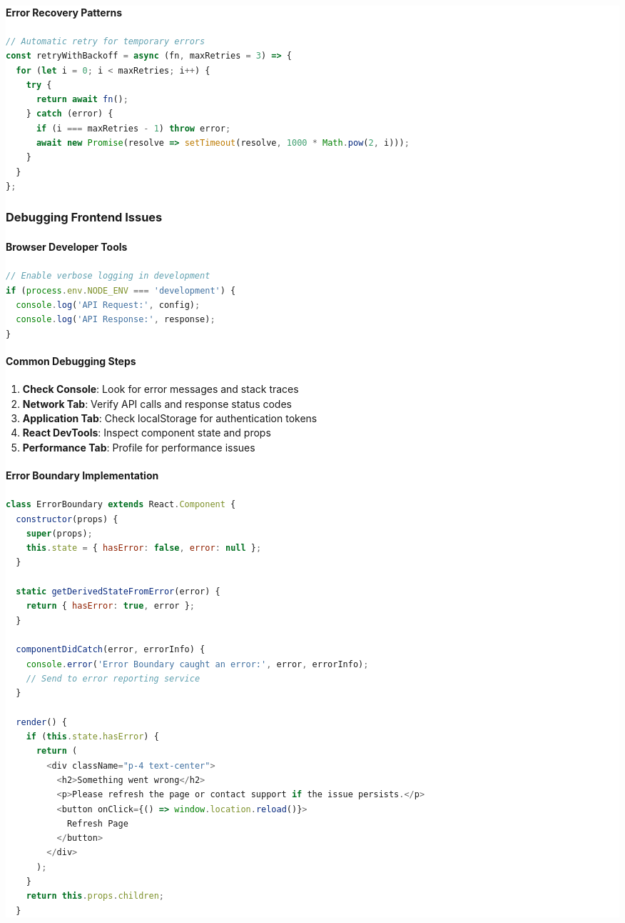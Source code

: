 #### **Error Recovery Patterns**
```javascript
// Automatic retry for temporary errors
const retryWithBackoff = async (fn, maxRetries = 3) => {
  for (let i = 0; i < maxRetries; i++) {
    try {
      return await fn();
    } catch (error) {
      if (i === maxRetries - 1) throw error;
      await new Promise(resolve => setTimeout(resolve, 1000 * Math.pow(2, i)));
    }
  }
};
```

### **Debugging Frontend Issues**

#### **Browser Developer Tools**
```javascript
// Enable verbose logging in development
if (process.env.NODE_ENV === 'development') {
  console.log('API Request:', config);
  console.log('API Response:', response);
}
```

#### **Common Debugging Steps**
1. **Check Console**: Look for error messages and stack traces
2. **Network Tab**: Verify API calls and response status codes
3. **Application Tab**: Check localStorage for authentication tokens
4. **React DevTools**: Inspect component state and props
5. **Performance Tab**: Profile for performance issues

#### **Error Boundary Implementation**
```javascript
class ErrorBoundary extends React.Component {
  constructor(props) {
    super(props);
    this.state = { hasError: false, error: null };
  }

  static getDerivedStateFromError(error) {
    return { hasError: true, error };
  }

  componentDidCatch(error, errorInfo) {
    console.error('Error Boundary caught an error:', error, errorInfo);
    // Send to error reporting service
  }

  render() {
    if (this.state.hasError) {
      return (
        <div className="p-4 text-center">
          <h2>Something went wrong</h2>
          <p>Please refresh the page or contact support if the issue persists.</p>
          <button onClick={() => window.location.reload()}>
            Refresh Page
          </button>
        </div>
      );
    }
    return this.props.children;
  }
```